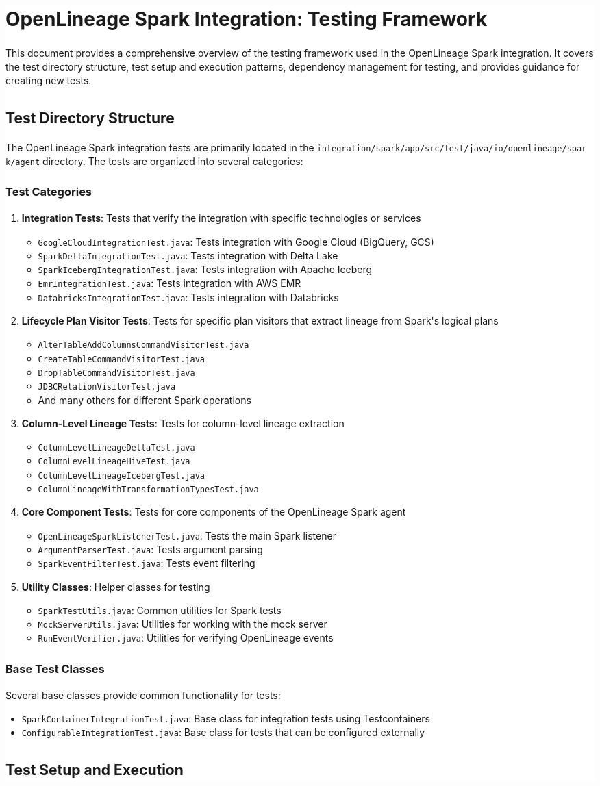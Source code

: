 # OpenLineage Spark Integration: Testing Framework

This document provides a comprehensive overview of the testing framework used in the OpenLineage Spark integration. It covers the test directory structure, test setup and execution patterns, dependency management for testing, and provides guidance for creating new tests.

## Test Directory Structure

The OpenLineage Spark integration tests are primarily located in the `integration/spark/app/src/test/java/io/openlineage/spark/agent` directory. The tests are organized into several categories:

### Test Categories

1. **Integration Tests**: Tests that verify the integration with specific technologies or services
   - `GoogleCloudIntegrationTest.java`: Tests integration with Google Cloud (BigQuery, GCS)
   - `SparkDeltaIntegrationTest.java`: Tests integration with Delta Lake
   - `SparkIcebergIntegrationTest.java`: Tests integration with Apache Iceberg
   - `EmrIntegrationTest.java`: Tests integration with AWS EMR
   - `DatabricksIntegrationTest.java`: Tests integration with Databricks

2. **Lifecycle Plan Visitor Tests**: Tests for specific plan visitors that extract lineage from Spark's logical plans
   - `AlterTableAddColumnsCommandVisitorTest.java`
   - `CreateTableCommandVisitorTest.java`
   - `DropTableCommandVisitorTest.java`
   - `JDBCRelationVisitorTest.java`
   - And many others for different Spark operations

3. **Column-Level Lineage Tests**: Tests for column-level lineage extraction
   - `ColumnLevelLineageDeltaTest.java`
   - `ColumnLevelLineageHiveTest.java`
   - `ColumnLevelLineageIcebergTest.java`
   - `ColumnLineageWithTransformationTypesTest.java`

4. **Core Component Tests**: Tests for core components of the OpenLineage Spark agent
   - `OpenLineageSparkListenerTest.java`: Tests the main Spark listener
   - `ArgumentParserTest.java`: Tests argument parsing
   - `SparkEventFilterTest.java`: Tests event filtering

5. **Utility Classes**: Helper classes for testing
   - `SparkTestUtils.java`: Common utilities for Spark tests
   - `MockServerUtils.java`: Utilities for working with the mock server
   - `RunEventVerifier.java`: Utilities for verifying OpenLineage events

### Base Test Classes

Several base classes provide common functionality for tests:

- `SparkContainerIntegrationTest.java`: Base class for integration tests using Testcontainers
- `ConfigurableIntegrationTest.java`: Base class for tests that can be configured externally

## Test Setup and Execution
